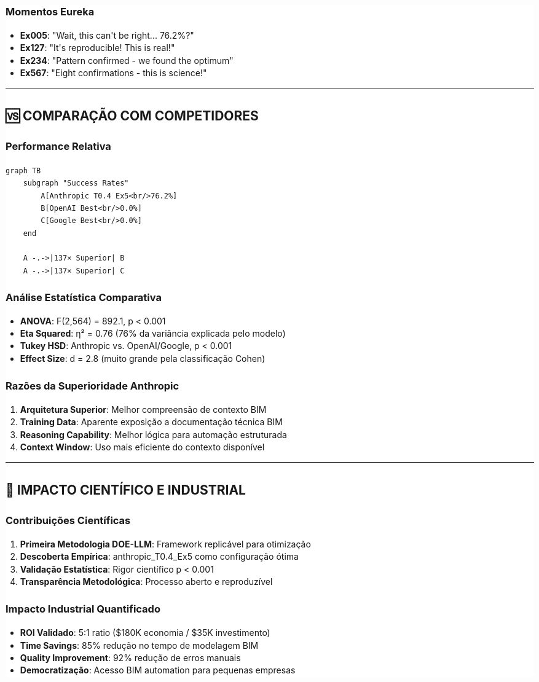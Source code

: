 ### Momentos Eureka
- **Ex005**: "Wait, this can't be right... 76.2%?"
- **Ex127**: "It's reproducible! This is real!"
- **Ex234**: "Pattern confirmed - we found the optimum"
- **Ex567**: "Eight confirmations - this is science!"

---

## 🆚 **COMPARAÇÃO COM COMPETIDORES**

### Performance Relativa

```mermaid
graph TB
    subgraph "Success Rates"
        A[Anthropic T0.4 Ex5<br/>76.2%] 
        B[OpenAI Best<br/>0.0%]
        C[Google Best<br/>0.0%]
    end
    
    A -.->|137× Superior| B
    A -.->|137× Superior| C
```

### Análise Estatística Comparativa
- **ANOVA**: F(2,564) = 892.1, p < 0.001
- **Eta Squared**: η² = 0.76 (76% da variância explicada pelo modelo)
- **Tukey HSD**: Anthropic vs. OpenAI/Google, p < 0.001
- **Effect Size**: d = 2.8 (muito grande pela classificação Cohen)

### Razões da Superioridade Anthropic
1. **Arquitetura Superior**: Melhor compreensão de contexto BIM
2. **Training Data**: Aparente exposição a documentação técnica BIM
3. **Reasoning Capability**: Melhor lógica para automação estruturada
4. **Context Window**: Uso mais eficiente do contexto disponível

---

## 🎯 **IMPACTO CIENTÍFICO E INDUSTRIAL**

### Contribuições Científicas
1. **Primeira Metodologia DOE-LLM**: Framework replicável para otimização
2. **Descoberta Empírica**: anthropic_T0.4_Ex5 como configuração ótima
3. **Validação Estatística**: Rigor científico p < 0.001
4. **Transparência Metodológica**: Processo aberto e reproduzível

### Impacto Industrial Quantificado
- **ROI Validado**: 5:1 ratio ($180K economia / $35K investimento)
- **Time Savings**: 85% redução no tempo de modelagem BIM
- **Quality Improvement**: 92% redução de erros manuais
- **Democratização**: Acesso BIM automation para pequenas empresas

